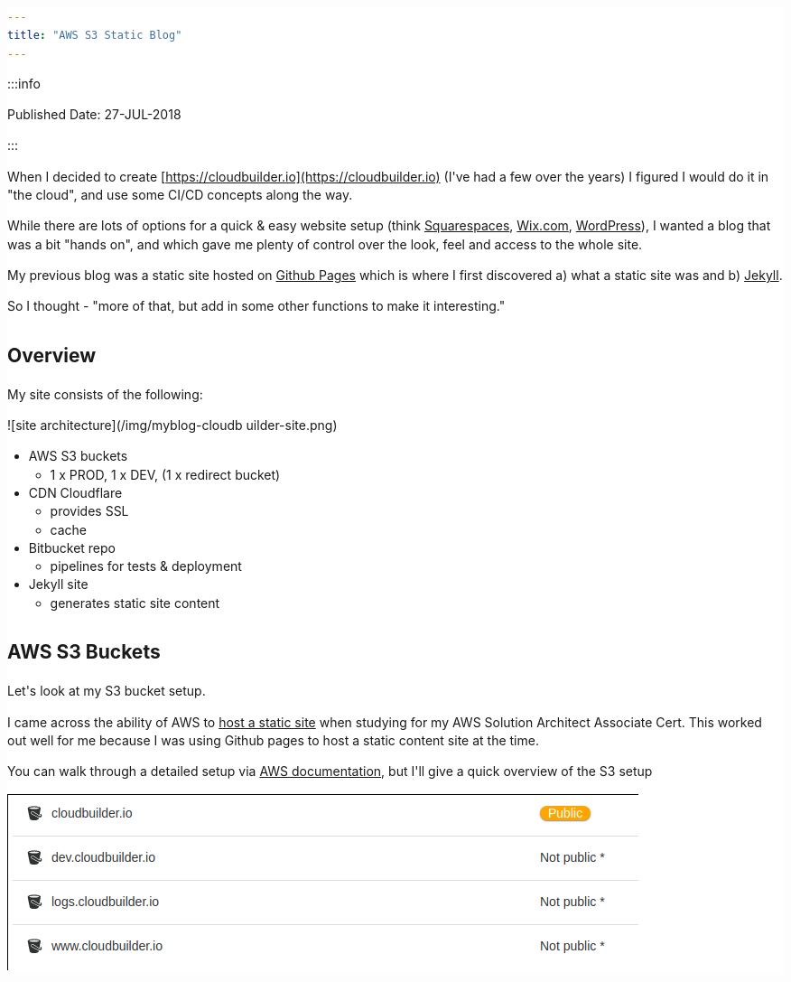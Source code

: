 ```yaml
---
title: "AWS S3 Static Blog"
---
```


:::info

Published Date: 27-JUL-2018

:::

When I decided to create [https://cloudbuilder.io](https://cloudbuilder.io) (I've had a few over the years) I figured I would do it in "the cloud", and use some CI/CD concepts along the way.

While there are lots of options for a quick & easy website setup (think [Squarespaces](https://www.squarespace.com/), [Wix.com](https://www.wix.com/), [WordPress](https://wordpress.com/)), I wanted a blog that was a bit "hands on", and which gave me plenty of control over the look, feel and access to the whole site.

My previous blog was a static site hosted on [Github Pages](https://pages.github.com/) which is where I first discovered a) what a static site was and b) [Jekyll](https://jekyllrb.com/).

So I thought - "more of that, but add in some other functions to make it interesting."

## Overview

My site consists of the following:

![site architecture](/img/myblog-cloudb
uilder-site.png)

* AWS S3 buckets
  * 1 x PROD, 1 x DEV, (1 x redirect bucket)
* CDN Cloudflare
  * provides SSL
  * cache
* Bitbucket repo
  * pipelines for tests & deployment
* Jekyll site
  * generates static site content

## AWS S3 Buckets

Let's look at my S3 bucket setup.

I came across the ability of AWS to [host a static site](https://docs.aws.amazon.com/AmazonS3/latest/dev/WebsiteHosting.html) when studying for my AWS Solution Architect Associate Cert. This worked out well for me because I was using Github pages to host a static content site at the time.

You can walk through a detailed setup via [AWS documentation](https://docs.aws.amazon.com/AmazonS3/latest/dev/WebsiteHosting.html), but I'll give a quick overview of the S3 setup

![s3 buckets](/img/myblog-s3buckets.png)
